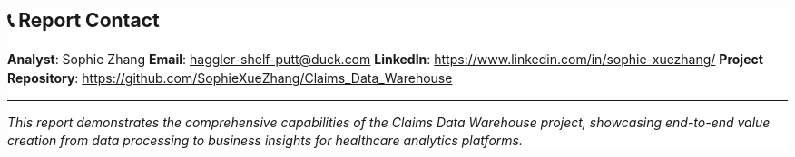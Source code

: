 
## 📞 Report Contact

**Analyst**: Sophie Zhang
**Email**: haggler-shelf-putt@duck.com
**LinkedIn**: https://www.linkedin.com/in/sophie-xuezhang/
**Project Repository**: https://github.com/SophieXueZhang/Claims_Data_Warehouse

---

*This report demonstrates the comprehensive capabilities of the Claims Data Warehouse project, showcasing end-to-end value creation from data processing to business insights for healthcare analytics platforms.*